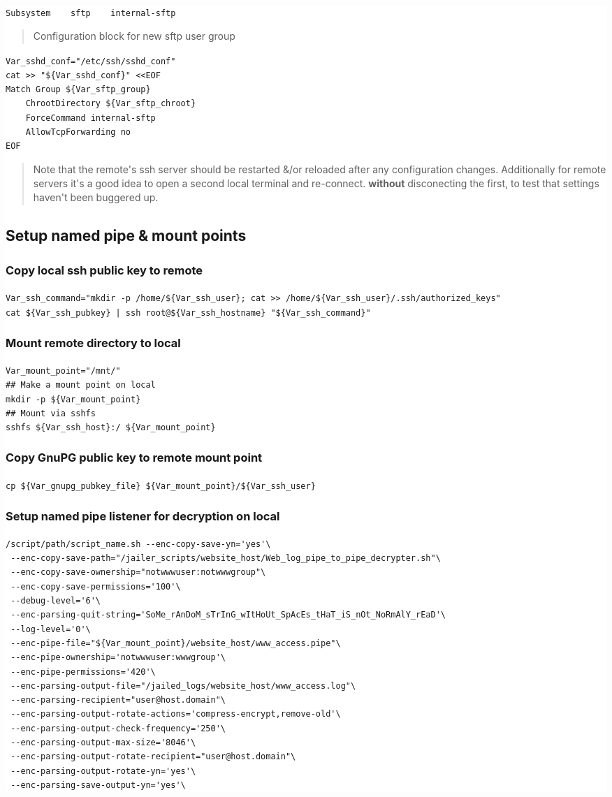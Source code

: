 ```
Subsystem    sftp    internal-sftp
```

> Configuration block for new sftp user group

```
Var_sshd_conf="/etc/ssh/sshd_conf"
cat >> "${Var_sshd_conf}" <<EOF
Match Group ${Var_sftp_group}
    ChrootDirectory ${Var_sftp_chroot}
    ForceCommand internal-sftp
    AllowTcpForwarding no
EOF
```

> Note that the remote's ssh server should be restarted &/or reloaded after any
> configuration changes. Additionally for remote servers it's a good idea to
> open a second local terminal and re-connect. **without** disconecting the
> first, to test that settings haven't been buggered up.

## Setup named pipe & mount points

### Copy local ssh public key to remote

```
Var_ssh_command="mkdir -p /home/${Var_ssh_user}; cat >> /home/${Var_ssh_user}/.ssh/authorized_keys"
cat ${Var_ssh_pubkey} | ssh root@${Var_ssh_hostname} "${Var_ssh_command}"
```

### Mount remote directory to local

```
Var_mount_point="/mnt/"
## Make a mount point on local
mkdir -p ${Var_mount_point}
## Mount via sshfs
sshfs ${Var_ssh_host}:/ ${Var_mount_point}
```

### Copy GnuPG public key to remote mount point

```
cp ${Var_gnupg_pubkey_file} ${Var_mount_point}/${Var_ssh_user}
```

### Setup named pipe listener for decryption on local

```
/script/path/script_name.sh --enc-copy-save-yn='yes'\
 --enc-copy-save-path="/jailer_scripts/website_host/Web_log_pipe_to_pipe_decrypter.sh"\
 --enc-copy-save-ownership="notwwwuser:notwwwgroup"\
 --enc-copy-save-permissions='100'\
 --debug-level='6'\
 --enc-parsing-quit-string='SoMe_rAnDoM_sTrInG_wItHoUt_SpAcEs_tHaT_iS_nOt_NoRmAlY_rEaD'\
 --log-level='0'\
 --enc-pipe-file="${Var_mount_point}/website_host/www_access.pipe"\
 --enc-pipe-ownership='notwwwuser:wwwgroup'\
 --enc-pipe-permissions='420'\
 --enc-parsing-output-file="/jailed_logs/website_host/www_access.log"\
 --enc-parsing-recipient="user@host.domain"\
 --enc-parsing-output-rotate-actions='compress-encrypt,remove-old'\
 --enc-parsing-output-check-frequency='250'\
 --enc-parsing-output-max-size='8046'\
 --enc-parsing-output-rotate-recipient="user@host.domain"\
 --enc-parsing-output-rotate-yn='yes'\
 --enc-parsing-save-output-yn='yes'\
```